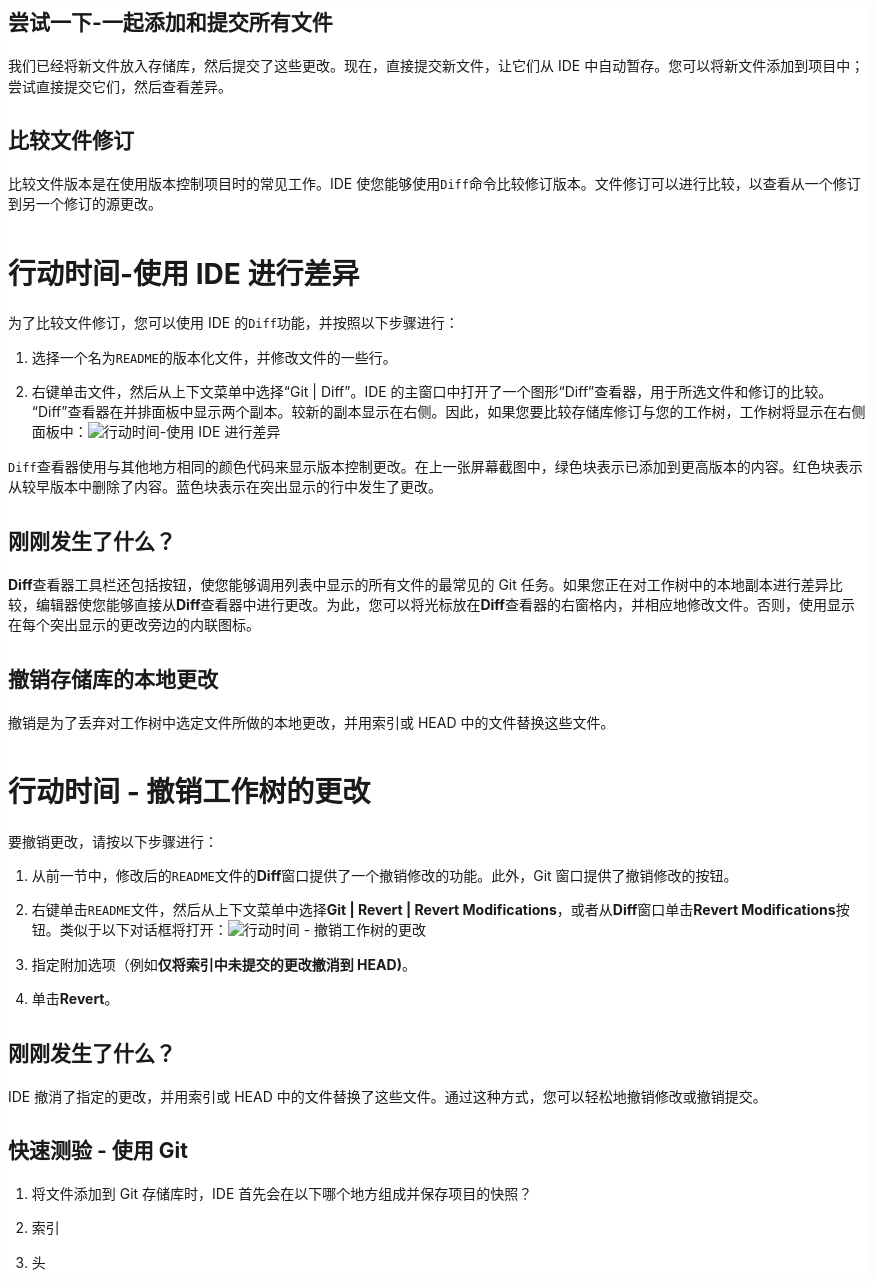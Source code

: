 ## 尝试一下-一起添加和提交所有文件

我们已经将新文件放入存储库，然后提交了这些更改。现在，直接提交新文件，让它们从 IDE 中自动暂存。您可以将新文件添加到项目中；尝试直接提交它们，然后查看差异。

## 比较文件修订

比较文件版本是在使用版本控制项目时的常见工作。IDE 使您能够使用`Diff`命令比较修订版本。文件修订可以进行比较，以查看从一个修订到另一个修订的源更改。

# 行动时间-使用 IDE 进行差异

为了比较文件修订，您可以使用 IDE 的`Diff`功能，并按照以下步骤进行：

1.  选择一个名为`README`的版本化文件，并修改文件的一些行。

1.  右键单击文件，然后从上下文菜单中选择“Git | Diff”。IDE 的主窗口中打开了一个图形“Diff”查看器，用于所选文件和修订的比较。 “Diff”查看器在并排面板中显示两个副本。较新的副本显示在右侧。因此，如果您要比较存储库修订与您的工作树，工作树将显示在右侧面板中：![行动时间-使用 IDE 进行差异](img/5801_06_14.jpg)

`Diff`查看器使用与其他地方相同的颜色代码来显示版本控制更改。在上一张屏幕截图中，绿色块表示已添加到更高版本的内容。红色块表示从较早版本中删除了内容。蓝色块表示在突出显示的行中发生了更改。

## 刚刚发生了什么？

**Diff**查看器工具栏还包括按钮，使您能够调用列表中显示的所有文件的最常见的 Git 任务。如果您正在对工作树中的本地副本进行差异比较，编辑器使您能够直接从**Diff**查看器中进行更改。为此，您可以将光标放在**Diff**查看器的右窗格内，并相应地修改文件。否则，使用显示在每个突出显示的更改旁边的内联图标。

## 撤销存储库的本地更改

撤销是为了丢弃对工作树中选定文件所做的本地更改，并用索引或 HEAD 中的文件替换这些文件。

# 行动时间 - 撤销工作树的更改

要撤销更改，请按以下步骤进行：

1.  从前一节中，修改后的`README`文件的**Diff**窗口提供了一个撤销修改的功能。此外，Git 窗口提供了撤销修改的按钮。

1.  右键单击`README`文件，然后从上下文菜单中选择**Git | Revert | Revert Modifications**，或者从**Diff**窗口单击**Revert Modifications**按钮。类似于以下对话框将打开：![行动时间 - 撤销工作树的更改](img/5801_06_15.jpg)

1.  指定附加选项（例如**仅将索引中未提交的更改撤消到 HEAD)**。

1.  单击**Revert**。

## 刚刚发生了什么？

IDE 撤消了指定的更改，并用索引或 HEAD 中的文件替换了这些文件。通过这种方式，您可以轻松地撤销修改或撤销提交。

## 快速测验 - 使用 Git

1.  将文件添加到 Git 存储库时，IDE 首先会在以下哪个地方组成并保存项目的快照？

1.  索引

1.  头

